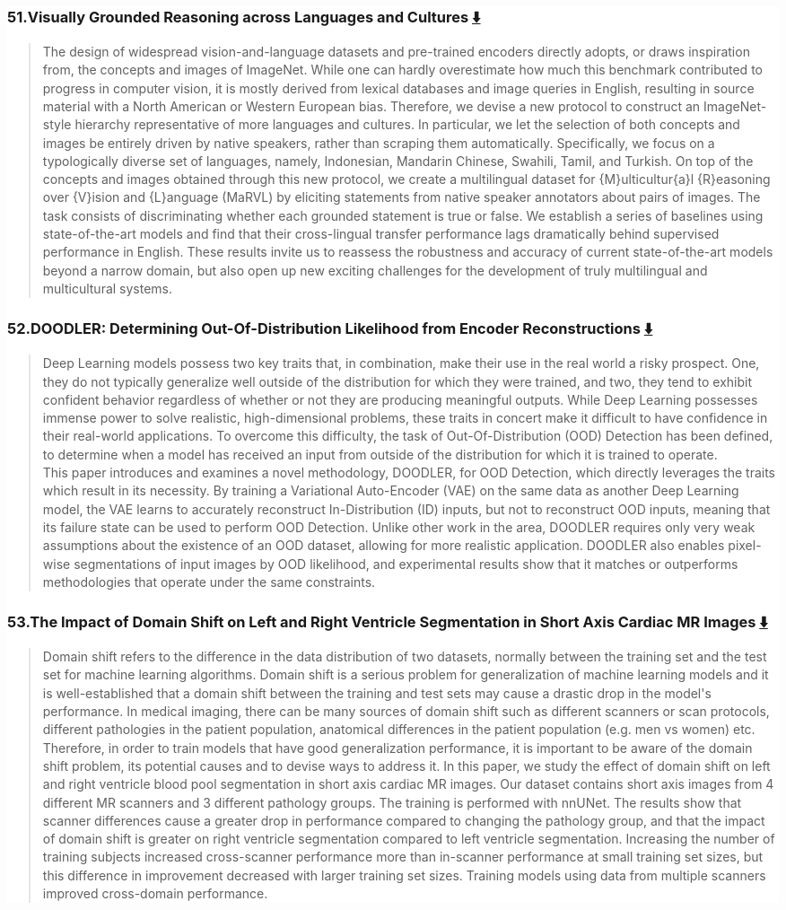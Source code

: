 ### 51.Visually Grounded Reasoning across Languages and Cultures  [ :arrow_down: ](https://arxiv.org/pdf/2109.13238.pdf)
>  The design of widespread vision-and-language datasets and pre-trained encoders directly adopts, or draws inspiration from, the concepts and images of ImageNet. While one can hardly overestimate how much this benchmark contributed to progress in computer vision, it is mostly derived from lexical databases and image queries in English, resulting in source material with a North American or Western European bias. Therefore, we devise a new protocol to construct an ImageNet-style hierarchy representative of more languages and cultures. In particular, we let the selection of both concepts and images be entirely driven by native speakers, rather than scraping them automatically. Specifically, we focus on a typologically diverse set of languages, namely, Indonesian, Mandarin Chinese, Swahili, Tamil, and Turkish. On top of the concepts and images obtained through this new protocol, we create a multilingual dataset for {M}ulticultur{a}l {R}easoning over {V}ision and {L}anguage (MaRVL) by eliciting statements from native speaker annotators about pairs of images. The task consists of discriminating whether each grounded statement is true or false. We establish a series of baselines using state-of-the-art models and find that their cross-lingual transfer performance lags dramatically behind supervised performance in English. These results invite us to reassess the robustness and accuracy of current state-of-the-art models beyond a narrow domain, but also open up new exciting challenges for the development of truly multilingual and multicultural systems.      
### 52.DOODLER: Determining Out-Of-Distribution Likelihood from Encoder Reconstructions  [ :arrow_down: ](https://arxiv.org/pdf/2109.13237.pdf)
>  Deep Learning models possess two key traits that, in combination, make their use in the real world a risky prospect. One, they do not typically generalize well outside of the distribution for which they were trained, and two, they tend to exhibit confident behavior regardless of whether or not they are producing meaningful outputs. While Deep Learning possesses immense power to solve realistic, high-dimensional problems, these traits in concert make it difficult to have confidence in their real-world applications. To overcome this difficulty, the task of Out-Of-Distribution (OOD) Detection has been defined, to determine when a model has received an input from outside of the distribution for which it is trained to operate. <br>This paper introduces and examines a novel methodology, DOODLER, for OOD Detection, which directly leverages the traits which result in its necessity. By training a Variational Auto-Encoder (VAE) on the same data as another Deep Learning model, the VAE learns to accurately reconstruct In-Distribution (ID) inputs, but not to reconstruct OOD inputs, meaning that its failure state can be used to perform OOD Detection. Unlike other work in the area, DOODLER requires only very weak assumptions about the existence of an OOD dataset, allowing for more realistic application. DOODLER also enables pixel-wise segmentations of input images by OOD likelihood, and experimental results show that it matches or outperforms methodologies that operate under the same constraints.      
### 53.The Impact of Domain Shift on Left and Right Ventricle Segmentation in Short Axis Cardiac MR Images  [ :arrow_down: ](https://arxiv.org/pdf/2109.13230.pdf)
>  Domain shift refers to the difference in the data distribution of two datasets, normally between the training set and the test set for machine learning algorithms. Domain shift is a serious problem for generalization of machine learning models and it is well-established that a domain shift between the training and test sets may cause a drastic drop in the model's performance. In medical imaging, there can be many sources of domain shift such as different scanners or scan protocols, different pathologies in the patient population, anatomical differences in the patient population (e.g. men vs women) etc. Therefore, in order to train models that have good generalization performance, it is important to be aware of the domain shift problem, its potential causes and to devise ways to address it. In this paper, we study the effect of domain shift on left and right ventricle blood pool segmentation in short axis cardiac MR images. Our dataset contains short axis images from 4 different MR scanners and 3 different pathology groups. The training is performed with nnUNet. The results show that scanner differences cause a greater drop in performance compared to changing the pathology group, and that the impact of domain shift is greater on right ventricle segmentation compared to left ventricle segmentation. Increasing the number of training subjects increased cross-scanner performance more than in-scanner performance at small training set sizes, but this difference in improvement decreased with larger training set sizes. Training models using data from multiple scanners improved cross-domain performance.      
